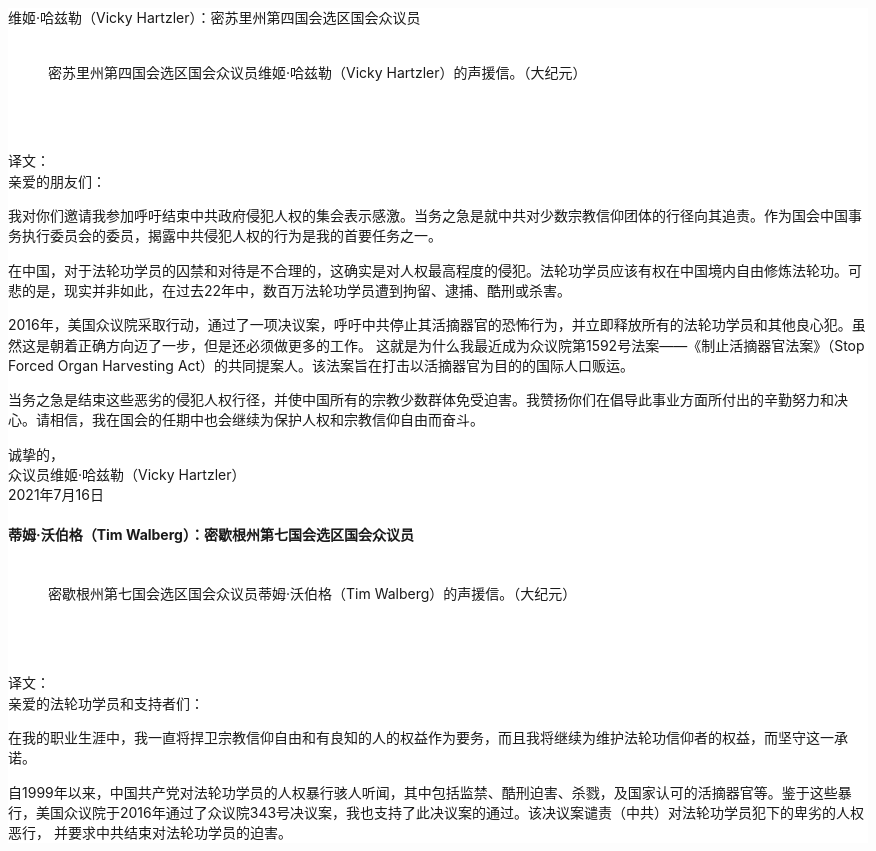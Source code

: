  维姬‧哈兹勒（Vicky Hartzler）：密苏里州第四国会选区国会众议员
</h4>
<figure aria-describedby="caption-attachment-13092136" class="wp-caption aligncenter" id="attachment_13092136" style="width: 600px">
 <ok href="https://i.epochtimes.com/assets/uploads/2021/07/id13092136-5-Rep.-Vicky-Hartzler_R-MO-4th_2011.jpg" target="_blank">
  <img alt="" class="size-large wp-image-13092136" src="https://i.epochtimes.com/assets/uploads/2021/07/id13092136-5-Rep.-Vicky-Hartzler_R-MO-4th_2011-600x776.jpg"/>
 </ok>
 <br/><figcaption class="wp-caption-text" id="caption-attachment-13092136">
  密苏里州第四国会选区国会众议员维姬·哈兹勒（Vicky Hartzler）的声援信。（大纪元）
 </figcaption><br/>
</figure><br/>
<p>
 译文：
 <br/>
 亲爱的朋友们：
</p>
<p>
 我对你们邀请我参加呼吁结束中共政府侵犯人权的集会表示感激。当务之急是就中共对少数宗教信仰团体的行径向其追责。作为国会中国事务执行委员会的委员，揭露中共侵犯人权的行为是我的首要任务之一。
</p>
<p>
 在中国，对于法轮功学员的囚禁和对待是不合理的，这确实是对人权最高程度的侵犯。法轮功学员应该有权在中国境内自由修炼法轮功。可悲的是，现实并非如此，在过去22年中，数百万法轮功学员遭到拘留、逮捕、酷刑或杀害。
</p>
<p>
 2016年，美国众议院采取行动，通过了一项决议案，呼吁中共停止其活摘器官的恐怖行为，并立即释放所有的法轮功学员和其他良心犯。虽然这是朝着正确方向迈了一步，但是还必须做更多的工作。 这就是为什么我最近成为众议院第1592号法案——《制止活摘器官法案》（Stop Forced Organ Harvesting Act）的共同提案人。该法案旨在打击以活摘器官为目的的国际人口贩运。
</p>
<p>
 当务之急是结束这些恶劣的侵犯人权行径，并使中国所有的宗教少数群体免受迫害。我赞扬你们在倡导此事业方面所付出的辛勤努力和决心。请相信，我在国会的任期中也会继续为保护人权和宗教信仰自由而奋斗。
</p>
<p>
 诚挚的，
 <br/>
 众议员维姬‧哈兹勒（Vicky Hartzler）
 <br/>
 2021年7月16日
</p>
<h4>
 蒂姆‧沃伯格（Tim Walberg）：密歇根州第七国会选区国会众议员
</h4>
<figure aria-describedby="caption-attachment-13092135" class="wp-caption aligncenter" id="attachment_13092135" style="width: 600px">
 <ok href="https://i.epochtimes.com/assets/uploads/2021/07/id13092135-6-Rep.-Tim-Walberg_District_R-MI_7th_2011.jpg" target="_blank">
  <img alt="" class="size-large wp-image-13092135" src="https://i.epochtimes.com/assets/uploads/2021/07/id13092135-6-Rep.-Tim-Walberg_District_R-MI_7th_2011-600x776.jpg"/>
 </ok>
 <br/><figcaption class="wp-caption-text" id="caption-attachment-13092135">
  密歇根州第七国会选区国会众议员蒂姆·沃伯格（Tim Walberg）的声援信。（大纪元）
 </figcaption><br/>
</figure><br/>
<p>
 译文：
 <br/>
 亲爱的法轮功学员和支持者们：
</p>
<p>
 在我的职业生涯中，我一直将捍卫宗教信仰自由和有良知的人的权益作为要务，而且我将继续为维护法轮功信仰者的权益，而坚守这一承诺。
</p>
<p>
 自1999年以来，中国共产党对法轮功学员的人权暴行骇人听闻，其中包括监禁、酷刑迫害、杀戮，及国家认可的活摘器官等。鉴于这些暴行，美国众议院于2016年通过了众议院343号决议案，我也支持了此决议案的通过。该决议案谴责（中共）对法轮功学员犯下的卑劣的人权恶行， 并要求中共结束对法轮功学员的迫害。